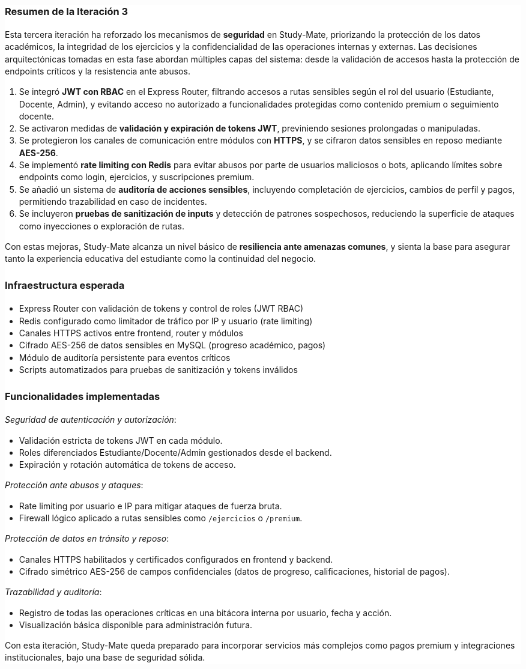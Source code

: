 ### **Resumen de la Iteración 3**

Esta tercera iteración ha reforzado los mecanismos de **seguridad** en Study-Mate, priorizando la protección de los datos académicos, la integridad de los ejercicios y la confidencialidad de las operaciones internas y externas. Las decisiones arquitectónicas tomadas en esta fase abordan múltiples capas del sistema: desde la validación de accesos hasta la protección de endpoints críticos y la resistencia ante abusos.

1. Se integró **JWT con RBAC** en el Express Router, filtrando accesos a rutas sensibles según el rol del usuario (Estudiante, Docente, Admin), y evitando acceso no autorizado a funcionalidades protegidas como contenido premium o seguimiento docente.
2. Se activaron medidas de **validación y expiración de tokens JWT**, previniendo sesiones prolongadas o manipuladas.
3. Se protegieron los canales de comunicación entre módulos con **HTTPS**, y se cifraron datos sensibles en reposo mediante **AES-256**.
4. Se implementó **rate limiting con Redis** para evitar abusos por parte de usuarios maliciosos o bots, aplicando límites sobre endpoints como login, ejercicios, y suscripciones premium.
5. Se añadió un sistema de **auditoría de acciones sensibles**, incluyendo completación de ejercicios, cambios de perfil y pagos, permitiendo trazabilidad en caso de incidentes.
6. Se incluyeron **pruebas de sanitización de inputs** y detección de patrones sospechosos, reduciendo la superficie de ataques como inyecciones o exploración de rutas.

Con estas mejoras, Study-Mate alcanza un nivel básico de **resiliencia ante amenazas comunes**, y sienta la base para asegurar tanto la experiencia educativa del estudiante como la continuidad del negocio.

### **Infraestructura esperada**
- Express Router con validación de tokens y control de roles (JWT RBAC)
- Redis configurado como limitador de tráfico por IP y usuario (rate limiting)
- Canales HTTPS activos entre frontend, router y módulos
- Cifrado AES-256 de datos sensibles en MySQL (progreso académico, pagos)
- Módulo de auditoría persistente para eventos críticos
- Scripts automatizados para pruebas de sanitización y tokens inválidos

### **Funcionalidades implementadas**

*Seguridad de autenticación y autorización*:
- Validación estricta de tokens JWT en cada módulo.
- Roles diferenciados Estudiante/Docente/Admin gestionados desde el backend.
- Expiración y rotación automática de tokens de acceso.

*Protección ante abusos y ataques*:
- Rate limiting por usuario e IP para mitigar ataques de fuerza bruta.
- Firewall lógico aplicado a rutas sensibles como `/ejercicios` o `/premium`.

*Protección de datos en tránsito y reposo*:
- Canales HTTPS habilitados y certificados configurados en frontend y backend.
- Cifrado simétrico AES-256 de campos confidenciales (datos de progreso, calificaciones, historial de pagos).

*Trazabilidad y auditoría*:
- Registro de todas las operaciones críticas en una bitácora interna por usuario, fecha y acción.
- Visualización básica disponible para administración futura.

Con esta iteración, Study-Mate queda preparado para incorporar servicios más complejos como pagos premium y integraciones institucionales, bajo una base de seguridad sólida.